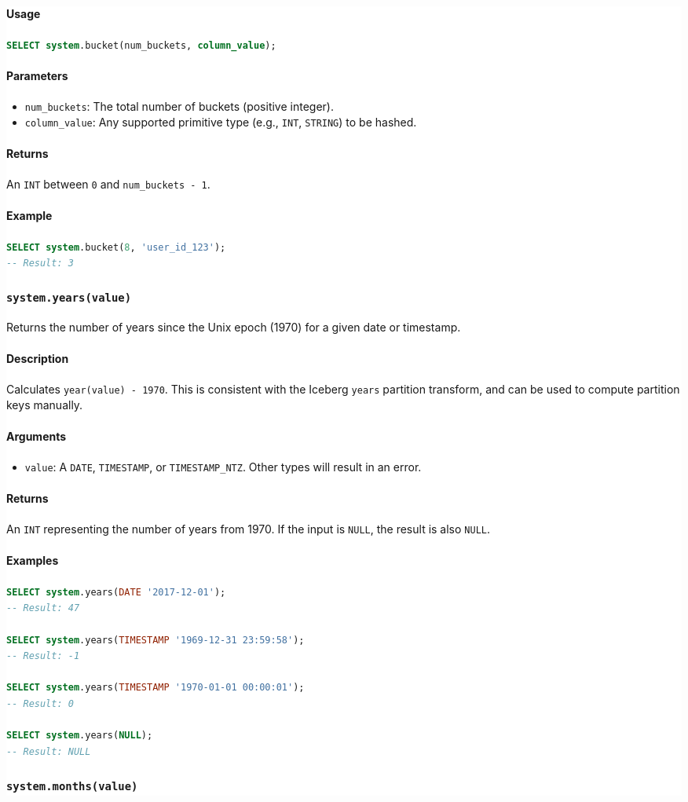 #### Usage

```sql
SELECT system.bucket(num_buckets, column_value);
```

#### Parameters

* `num_buckets`: The total number of buckets (positive integer).
* `column_value`: Any supported primitive type (e.g., `INT`, `STRING`) to be hashed.

#### Returns
An `INT` between `0` and `num_buckets - 1`.

#### Example

```sql
SELECT system.bucket(8, 'user_id_123');
-- Result: 3
```

### `system.years(value)`

Returns the number of years since the Unix epoch (1970) for a given date or timestamp.

#### Description

Calculates `year(value) - 1970`. This is consistent with the Iceberg `years` partition transform, and can be used to compute partition keys manually.

#### Arguments

- `value`: A `DATE`, `TIMESTAMP`, or `TIMESTAMP_NTZ`. Other types will result in an error.

#### Returns

An `INT` representing the number of years from 1970. If the input is `NULL`, the result is also `NULL`.

#### Examples

```sql
SELECT system.years(DATE '2017-12-01');
-- Result: 47

SELECT system.years(TIMESTAMP '1969-12-31 23:59:58');
-- Result: -1

SELECT system.years(TIMESTAMP '1970-01-01 00:00:01');
-- Result: 0

SELECT system.years(NULL);
-- Result: NULL
```

### `system.months(value)`
